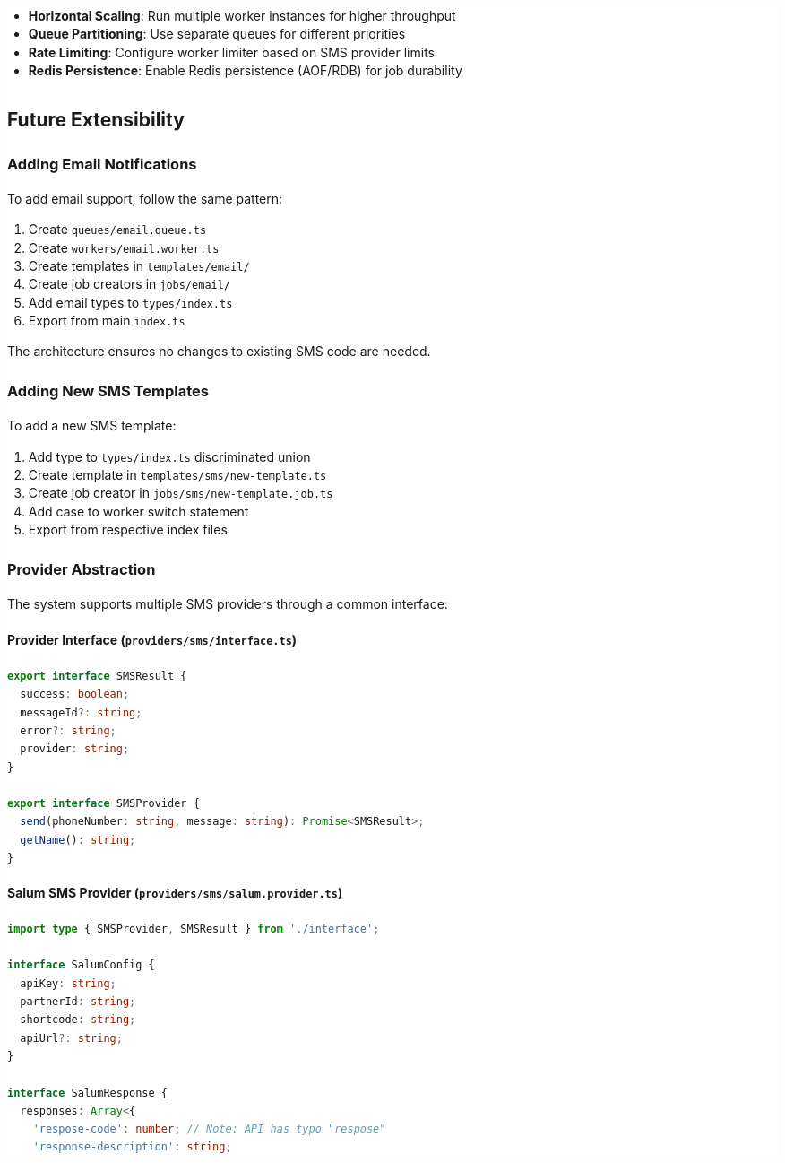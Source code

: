 - **Horizontal Scaling**: Run multiple worker instances for higher throughput
- **Queue Partitioning**: Use separate queues for different priorities
- **Rate Limiting**: Configure worker limiter based on SMS provider limits
- **Redis Persistence**: Enable Redis persistence (AOF/RDB) for job durability

## Future Extensibility

### Adding Email Notifications

To add email support, follow the same pattern:

1. Create `queues/email.queue.ts`
2. Create `workers/email.worker.ts`
3. Create templates in `templates/email/`
4. Create job creators in `jobs/email/`
5. Add email types to `types/index.ts`
6. Export from main `index.ts`

The architecture ensures no changes to existing SMS code are needed.

### Adding New SMS Templates

To add a new SMS template:

1. Add type to `types/index.ts` discriminated union
2. Create template in `templates/sms/new-template.ts`
3. Create job creator in `jobs/sms/new-template.job.ts`
4. Add case to worker switch statement
5. Export from respective index files

### Provider Abstraction

The system supports multiple SMS providers through a common interface:

#### Provider Interface (`providers/sms/interface.ts`)

```typescript
export interface SMSResult {
  success: boolean;
  messageId?: string;
  error?: string;
  provider: string;
}

export interface SMSProvider {
  send(phoneNumber: string, message: string): Promise<SMSResult>;
  getName(): string;
}
```

#### Salum SMS Provider (`providers/sms/salum.provider.ts`)

```typescript
import type { SMSProvider, SMSResult } from './interface';

interface SalumConfig {
  apiKey: string;
  partnerId: string;
  shortcode: string;
  apiUrl?: string;
}

interface SalumResponse {
  responses: Array<{
    'respose-code': number; // Note: API has typo "respose"
    'response-description': string;
```